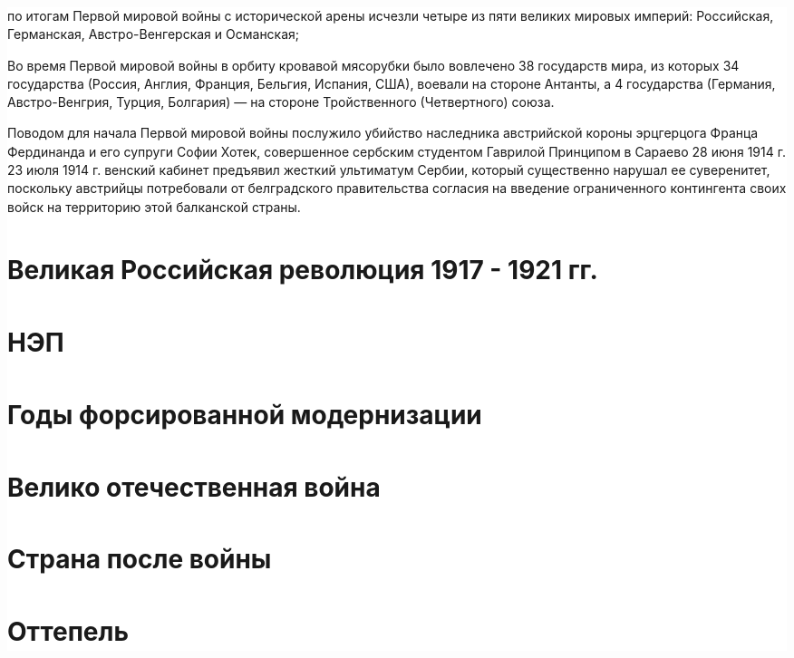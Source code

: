 по итогам Первой мировой войны с исторической арены исчезли четыре из пяти великих мировых империй: Российская, Германская, Австро-Венгерская и Османская;

Во время Первой мировой войны в орбиту кровавой мясорубки было вовлечено 38 государств мира, из которых 34 государства (Россия, Англия, Франция, Бельгия, Испания, США), воевали на стороне Антанты, а 4 государства (Германия, Австро-Венгрия, Турция, Болгария) — на стороне Тройственного (Четвертного) союза.

Поводом для начала Первой мировой войны послужило убийство наследника австрийской короны эрцгерцога Франца Фердинанда и его супруги Софии Хотек, совершенное сербским студентом Гаврилой Принципом в Сараево 28 июня 1914 г. 23 июля 1914 г. венский кабинет предъявил жесткий ультиматум Сербии, который существенно нарушал ее суверенитет, поскольку австрийцы потребовали от белградского правительства согласия на введение ограниченного контингента своих войск на территорию этой балканской страны.

# Великая Российская революция 1917 - 1921 гг.

# НЭП

# Годы форсированной модернизации

# Велико отечественная война

# Страна после войны

# Оттепель

